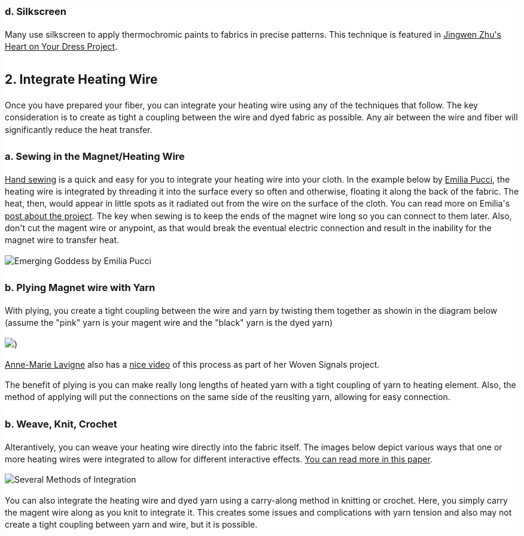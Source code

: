 
### d. Silkscreen
Many use silkscreen to apply thermochromic paints to fabrics in precise patterns. This technique is featured in [Jingwen Zhu's Heart on Your Dress Project](http://www.jingwen-zhu.com/my-heart-on-my-dress). 


## 2. Integrate Heating Wire

Once you have prepared your fiber, you can integrate your heating wire using any of the techniques that follow. The key consideration is to create as tight a coupling between the wire and dyed fabric as possible. Any air between the wire and fiber will significantly reduce the heat transfer. 

### a. Sewing in the Magnet/Heating Wire

[Hand sewing](../process/sewing/hand-sewing.md) is a quick and easy for you to integrate your heating wire into your cloth. In the example below by [Emilia Pucci](https://www.emiliapucci.com/crafttech-the-emerging-goddess), the heating wire is integrated by threading it into the surface every so often and otherwise, floating it along the back of the fabric. The heat, then, would appear in little spots as it radiated out from the wire on the surface of the cloth. You can read more on Emilia's [post about the project](https://www.emiliapucci.com/crafttech-the-emerging-goddess). The key when sewing is to keep the ends of the magnet wire long so you can connect to them later. Also, don't cut the magent wire or anypoint, as that would break the eventual electric connection and result in the inability for the magnet wire to transfer heat. 

![Emerging Goddess by Emilia Pucci](../.gitbook/assets/thermo_sewing.jpg)


### b. Plying Magnet wire with Yarn
With plying, you create a tight coupling between the wire and yarn by twisting them together as showin in the diagram below (assume the "pink" yarn is your magent wire and the "black" yarn is the dyed yarn)

![](../.gitbook/assets/compound-image.png))

[Anne-Marie Lavigne](http://emeteuz.com/woven-signals) also has a [nice video](https://vimeo.com/93086189) of this process as part of her Woven Signals project. 

The benefit of plying is you can make really long lengths of heated yarn with a tight coupling of yarn to heating element. Also, the method of applying will put the connections on the same side of the reuslting yarn, allowing for easy connection.


### b. Weave, Knit, Crochet
Alterantively, you can weave your heating wire directly into the fabric itself. The images below depict various ways that one or more heating wires were integrated to allow for different interactive effects. [You can read more in this paper](https://dl.acm.org/doi/10.1145/2858036.2858192). 

![Several Methods of Integration](../.gitbook/assets/motifs.jpg)

You can also integrate the heating wire and dyed yarn using a carry-along method in knitting or crochet. Here, you simply carry the magent wire along as you knit to integrate it. This creates some issues and complications with yarn tension and also may not create a tight coupling between yarn and wire, but it is possible. 
